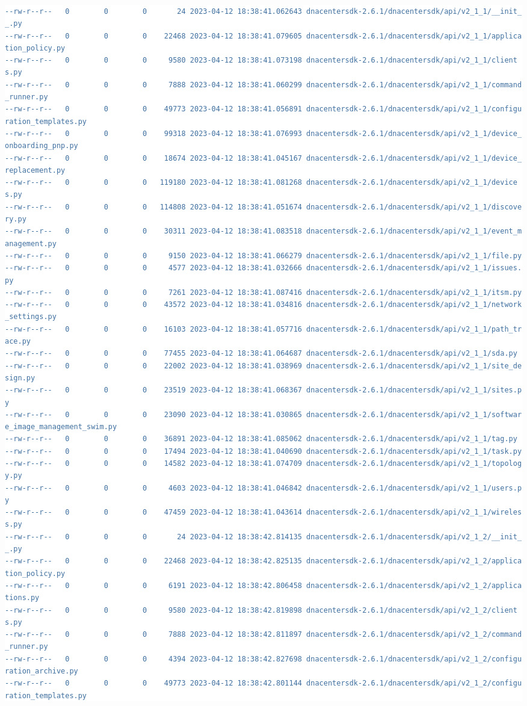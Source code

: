```diff
--rw-r--r--   0        0        0       24 2023-04-12 18:38:41.062643 dnacentersdk-2.6.1/dnacentersdk/api/v2_1_1/__init__.py
--rw-r--r--   0        0        0    22468 2023-04-12 18:38:41.079605 dnacentersdk-2.6.1/dnacentersdk/api/v2_1_1/application_policy.py
--rw-r--r--   0        0        0     9580 2023-04-12 18:38:41.073198 dnacentersdk-2.6.1/dnacentersdk/api/v2_1_1/clients.py
--rw-r--r--   0        0        0     7888 2023-04-12 18:38:41.060299 dnacentersdk-2.6.1/dnacentersdk/api/v2_1_1/command_runner.py
--rw-r--r--   0        0        0    49773 2023-04-12 18:38:41.056891 dnacentersdk-2.6.1/dnacentersdk/api/v2_1_1/configuration_templates.py
--rw-r--r--   0        0        0    99318 2023-04-12 18:38:41.076993 dnacentersdk-2.6.1/dnacentersdk/api/v2_1_1/device_onboarding_pnp.py
--rw-r--r--   0        0        0    18674 2023-04-12 18:38:41.045167 dnacentersdk-2.6.1/dnacentersdk/api/v2_1_1/device_replacement.py
--rw-r--r--   0        0        0   119180 2023-04-12 18:38:41.081268 dnacentersdk-2.6.1/dnacentersdk/api/v2_1_1/devices.py
--rw-r--r--   0        0        0   114808 2023-04-12 18:38:41.051674 dnacentersdk-2.6.1/dnacentersdk/api/v2_1_1/discovery.py
--rw-r--r--   0        0        0    30311 2023-04-12 18:38:41.083518 dnacentersdk-2.6.1/dnacentersdk/api/v2_1_1/event_management.py
--rw-r--r--   0        0        0     9150 2023-04-12 18:38:41.066279 dnacentersdk-2.6.1/dnacentersdk/api/v2_1_1/file.py
--rw-r--r--   0        0        0     4577 2023-04-12 18:38:41.032666 dnacentersdk-2.6.1/dnacentersdk/api/v2_1_1/issues.py
--rw-r--r--   0        0        0     7261 2023-04-12 18:38:41.087416 dnacentersdk-2.6.1/dnacentersdk/api/v2_1_1/itsm.py
--rw-r--r--   0        0        0    43572 2023-04-12 18:38:41.034816 dnacentersdk-2.6.1/dnacentersdk/api/v2_1_1/network_settings.py
--rw-r--r--   0        0        0    16103 2023-04-12 18:38:41.057716 dnacentersdk-2.6.1/dnacentersdk/api/v2_1_1/path_trace.py
--rw-r--r--   0        0        0    77455 2023-04-12 18:38:41.064687 dnacentersdk-2.6.1/dnacentersdk/api/v2_1_1/sda.py
--rw-r--r--   0        0        0    22002 2023-04-12 18:38:41.038969 dnacentersdk-2.6.1/dnacentersdk/api/v2_1_1/site_design.py
--rw-r--r--   0        0        0    23519 2023-04-12 18:38:41.068367 dnacentersdk-2.6.1/dnacentersdk/api/v2_1_1/sites.py
--rw-r--r--   0        0        0    23090 2023-04-12 18:38:41.030865 dnacentersdk-2.6.1/dnacentersdk/api/v2_1_1/software_image_management_swim.py
--rw-r--r--   0        0        0    36891 2023-04-12 18:38:41.085062 dnacentersdk-2.6.1/dnacentersdk/api/v2_1_1/tag.py
--rw-r--r--   0        0        0    17494 2023-04-12 18:38:41.040690 dnacentersdk-2.6.1/dnacentersdk/api/v2_1_1/task.py
--rw-r--r--   0        0        0    14582 2023-04-12 18:38:41.074709 dnacentersdk-2.6.1/dnacentersdk/api/v2_1_1/topology.py
--rw-r--r--   0        0        0     4603 2023-04-12 18:38:41.046842 dnacentersdk-2.6.1/dnacentersdk/api/v2_1_1/users.py
--rw-r--r--   0        0        0    47459 2023-04-12 18:38:41.043614 dnacentersdk-2.6.1/dnacentersdk/api/v2_1_1/wireless.py
--rw-r--r--   0        0        0       24 2023-04-12 18:38:42.814135 dnacentersdk-2.6.1/dnacentersdk/api/v2_1_2/__init__.py
--rw-r--r--   0        0        0    22468 2023-04-12 18:38:42.825135 dnacentersdk-2.6.1/dnacentersdk/api/v2_1_2/application_policy.py
--rw-r--r--   0        0        0     6191 2023-04-12 18:38:42.806458 dnacentersdk-2.6.1/dnacentersdk/api/v2_1_2/applications.py
--rw-r--r--   0        0        0     9580 2023-04-12 18:38:42.819898 dnacentersdk-2.6.1/dnacentersdk/api/v2_1_2/clients.py
--rw-r--r--   0        0        0     7888 2023-04-12 18:38:42.811897 dnacentersdk-2.6.1/dnacentersdk/api/v2_1_2/command_runner.py
--rw-r--r--   0        0        0     4394 2023-04-12 18:38:42.827698 dnacentersdk-2.6.1/dnacentersdk/api/v2_1_2/configuration_archive.py
--rw-r--r--   0        0        0    49773 2023-04-12 18:38:42.801144 dnacentersdk-2.6.1/dnacentersdk/api/v2_1_2/configuration_templates.py
```